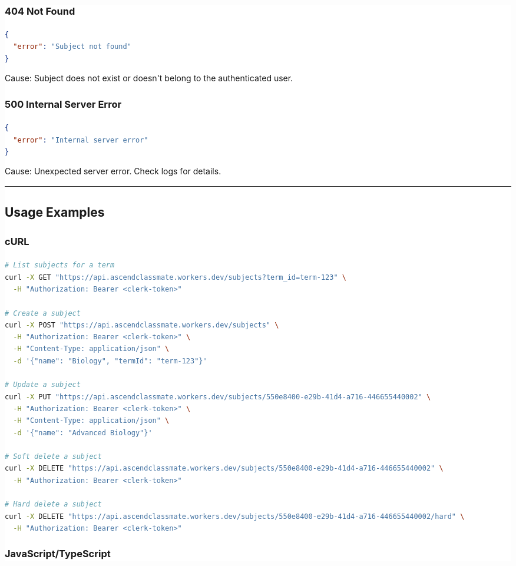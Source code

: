 ### 404 Not Found
```json
{
  "error": "Subject not found"
}
```
Cause: Subject does not exist or doesn't belong to the authenticated user.

### 500 Internal Server Error
```json
{
  "error": "Internal server error"
}
```
Cause: Unexpected server error. Check logs for details.

---

## Usage Examples

### cURL

```bash
# List subjects for a term
curl -X GET "https://api.ascendclassmate.workers.dev/subjects?term_id=term-123" \
  -H "Authorization: Bearer <clerk-token>"

# Create a subject
curl -X POST "https://api.ascendclassmate.workers.dev/subjects" \
  -H "Authorization: Bearer <clerk-token>" \
  -H "Content-Type: application/json" \
  -d '{"name": "Biology", "termId": "term-123"}'

# Update a subject
curl -X PUT "https://api.ascendclassmate.workers.dev/subjects/550e8400-e29b-41d4-a716-446655440002" \
  -H "Authorization: Bearer <clerk-token>" \
  -H "Content-Type: application/json" \
  -d '{"name": "Advanced Biology"}'

# Soft delete a subject
curl -X DELETE "https://api.ascendclassmate.workers.dev/subjects/550e8400-e29b-41d4-a716-446655440002" \
  -H "Authorization: Bearer <clerk-token>"

# Hard delete a subject
curl -X DELETE "https://api.ascendclassmate.workers.dev/subjects/550e8400-e29b-41d4-a716-446655440002/hard" \
  -H "Authorization: Bearer <clerk-token>"
```

### JavaScript/TypeScript
